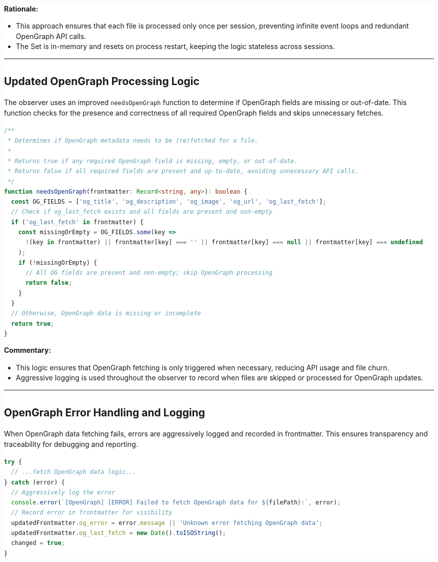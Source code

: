 **Rationale:**
- This approach ensures that each file is processed only once per session, preventing infinite event loops and redundant OpenGraph API calls.
- The Set is in-memory and resets on process restart, keeping the logic stateless across sessions.

---

## Updated OpenGraph Processing Logic

The observer uses an improved `needsOpenGraph` function to determine if OpenGraph fields are missing or out-of-date. This function checks for the presence and correctness of all required OpenGraph fields and skips unnecessary fetches.

```typescript
/**
 * Determines if OpenGraph metadata needs to be (re)fetched for a file.
 *
 * Returns true if any required OpenGraph field is missing, empty, or out-of-date.
 * Returns false if all required fields are present and up-to-date, avoiding unnecessary API calls.
 */
function needsOpenGraph(frontmatter: Record<string, any>): boolean {
  const OG_FIELDS = ['og_title', 'og_description', 'og_image', 'og_url', 'og_last_fetch'];
  // Check if og_last_fetch exists and all fields are present and non-empty
  if ('og_last_fetch' in frontmatter) {
    const missingOrEmpty = OG_FIELDS.some(key =>
      !(key in frontmatter) || frontmatter[key] === '' || frontmatter[key] === null || frontmatter[key] === undefined
    );
    if (!missingOrEmpty) {
      // All OG fields are present and non-empty; skip OpenGraph processing
      return false;
    }
  }
  // Otherwise, OpenGraph data is missing or incomplete
  return true;
}
```

**Commentary:**
- This logic ensures that OpenGraph fetching is only triggered when necessary, reducing API usage and file churn.
- Aggressive logging is used throughout the observer to record when files are skipped or processed for OpenGraph updates.

---

## OpenGraph Error Handling and Logging

When OpenGraph data fetching fails, errors are aggressively logged and recorded in frontmatter. This ensures transparency and traceability for debugging and reporting.

```typescript
try {
  // ...fetch OpenGraph data logic...
} catch (error) {
  // Aggressively log the error
  console.error(`[OpenGraph] [ERROR] Failed to fetch OpenGraph data for ${filePath}:`, error);
  // Record error in frontmatter for visibility
  updatedFrontmatter.og_error = error.message || 'Unknown error fetching OpenGraph data';
  updatedFrontmatter.og_last_fetch = new Date().toISOString();
  changed = true;
}
```

